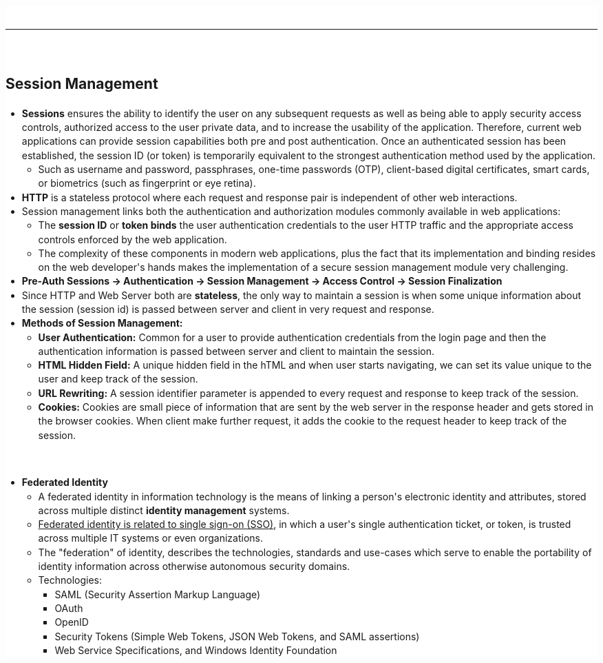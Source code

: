 &nbsp;

---

&nbsp;

## Session Management

- **Sessions** ensures the ability to identify the user on any subsequent requests as well as being able to apply security access controls, authorized access to the user private data, and to increase the usability of the application. Therefore, current web applications can provide session capabilities both pre and post authentication. Once an authenticated session has been established, the session ID (or token) is temporarily equivalent to the strongest authentication method used by the application.
  - Such as username and password, passphrases, one-time passwords (OTP), client-based digital certificates, smart cards, or biometrics (such as fingerprint or eye retina).
- **HTTP** is a stateless protocol where each request and response pair is independent of other web interactions.
- Session management links both the authentication and authorization modules commonly available in web applications:
  - The **session ID** or **token binds** the user authentication credentials to the user HTTP traffic and the appropriate access controls enforced by the web application.
  - The complexity of these components in modern web applications, plus the fact that its implementation and binding resides on the web developer's hands makes the implementation of a secure session management module very challenging.
- **Pre-Auth Sessions -> Authentication -> Session Management -> Access Control -> Session Finalization**
- Since HTTP and Web Server both are **stateless**, the only way to maintain a session is when some unique information about the session (session id) is passed between server and client in very request and response.
- **Methods of Session Management:**
  - **User Authentication:** Common for a user to provide authentication credentials from the login page and then the authentication information is passed between server and client to maintain the session.
  - **HTML Hidden Field:** A unique hidden field in the hTML and when user starts navigating, we can set its value unique to the user and keep track of the session.
  - **URL Rewriting:** A session identifier parameter is appended to every request and response to keep track of the session.
  - **Cookies:** Cookies are small piece of information that are sent by the web server in the response header and gets stored in the browser cookies. When client make further request, it adds the cookie to the request header to keep track of the session.

&nbsp;

- **Federated Identity**
  - A federated identity in information technology is the means of linking a person's electronic identity and attributes, stored across multiple distinct **identity management** systems.
  - [Federated identity is related to single sign-on (SSO)](https://doubleoctopus.com/blog/standards-regulations/federated-identity-vs-single-sign-on/), in which a user's single authentication ticket, or token, is trusted across multiple IT systems or even organizations.
  - The "federation" of identity, describes the technologies, standards and use-cases which serve to enable the portability of identity information across otherwise autonomous security domains.
  - Technologies:
    - SAML (Security Assertion Markup Language)
    - OAuth
    - OpenID
    - Security Tokens (Simple Web Tokens, JSON Web Tokens, and SAML assertions)
    - Web Service Specifications, and Windows Identity Foundation

